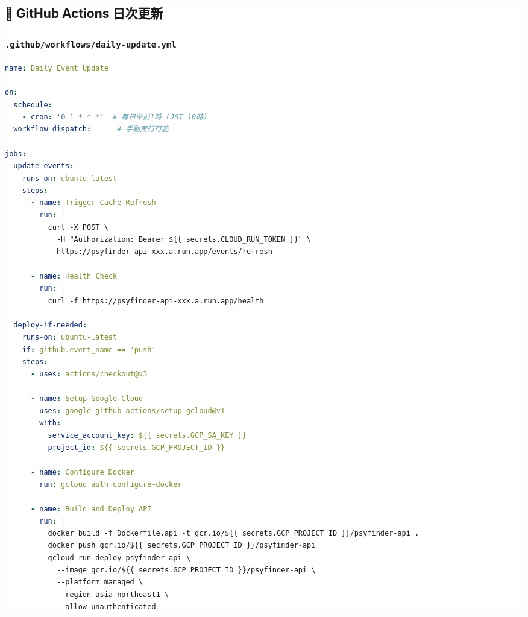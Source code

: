 ## 🔄 GitHub Actions 日次更新

### `.github/workflows/daily-update.yml`

```yaml
name: Daily Event Update

on:
  schedule:
    - cron: '0 1 * * *'  # 毎日午前1時 (JST 10時)
  workflow_dispatch:      # 手動実行可能

jobs:
  update-events:
    runs-on: ubuntu-latest
    steps:
      - name: Trigger Cache Refresh
        run: |
          curl -X POST \
            -H "Authorization: Bearer ${{ secrets.CLOUD_RUN_TOKEN }}" \
            https://psyfinder-api-xxx.a.run.app/events/refresh

      - name: Health Check
        run: |
          curl -f https://psyfinder-api-xxx.a.run.app/health

  deploy-if-needed:
    runs-on: ubuntu-latest
    if: github.event_name == 'push'
    steps:
      - uses: actions/checkout@v3
      
      - name: Setup Google Cloud
        uses: google-github-actions/setup-gcloud@v1
        with:
          service_account_key: ${{ secrets.GCP_SA_KEY }}
          project_id: ${{ secrets.GCP_PROJECT_ID }}

      - name: Configure Docker
        run: gcloud auth configure-docker

      - name: Build and Deploy API
        run: |
          docker build -f Dockerfile.api -t gcr.io/${{ secrets.GCP_PROJECT_ID }}/psyfinder-api .
          docker push gcr.io/${{ secrets.GCP_PROJECT_ID }}/psyfinder-api
          gcloud run deploy psyfinder-api \
            --image gcr.io/${{ secrets.GCP_PROJECT_ID }}/psyfinder-api \
            --platform managed \
            --region asia-northeast1 \
            --allow-unauthenticated
```
